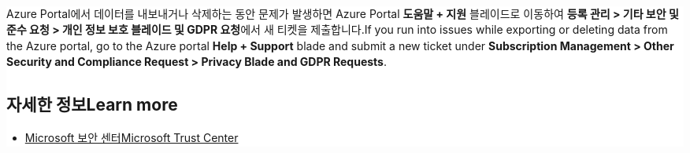 <span data-ttu-id="482e6-330">Azure Portal에서 데이터를 내보내거나 삭제하는 동안 문제가 발생하면 Azure Portal **도움말 + 지원** 블레이드로 이동하여 **등록 관리 > 기타 보안 및 준수 요청 > 개인 정보 보호 블레이드 및 GDPR 요청**에서 새 티켓을 제출합니다.</span><span class="sxs-lookup"><span data-stu-id="482e6-330">If you run into issues while exporting or deleting data from the Azure portal, go to the Azure portal **Help + Support** blade and submit a new ticket under **Subscription Management > Other Security and Compliance Request > Privacy Blade and GDPR Requests**.</span></span>

## <a name="learn-more"></a><span data-ttu-id="482e6-331">자세한 정보</span><span class="sxs-lookup"><span data-stu-id="482e6-331">Learn more</span></span>

- [<span data-ttu-id="482e6-332">Microsoft 보안 센터</span><span class="sxs-lookup"><span data-stu-id="482e6-332">Microsoft Trust Center</span></span>](https://www.microsoft.com/TrustCenter/Privacy/gdpr/default.aspx)